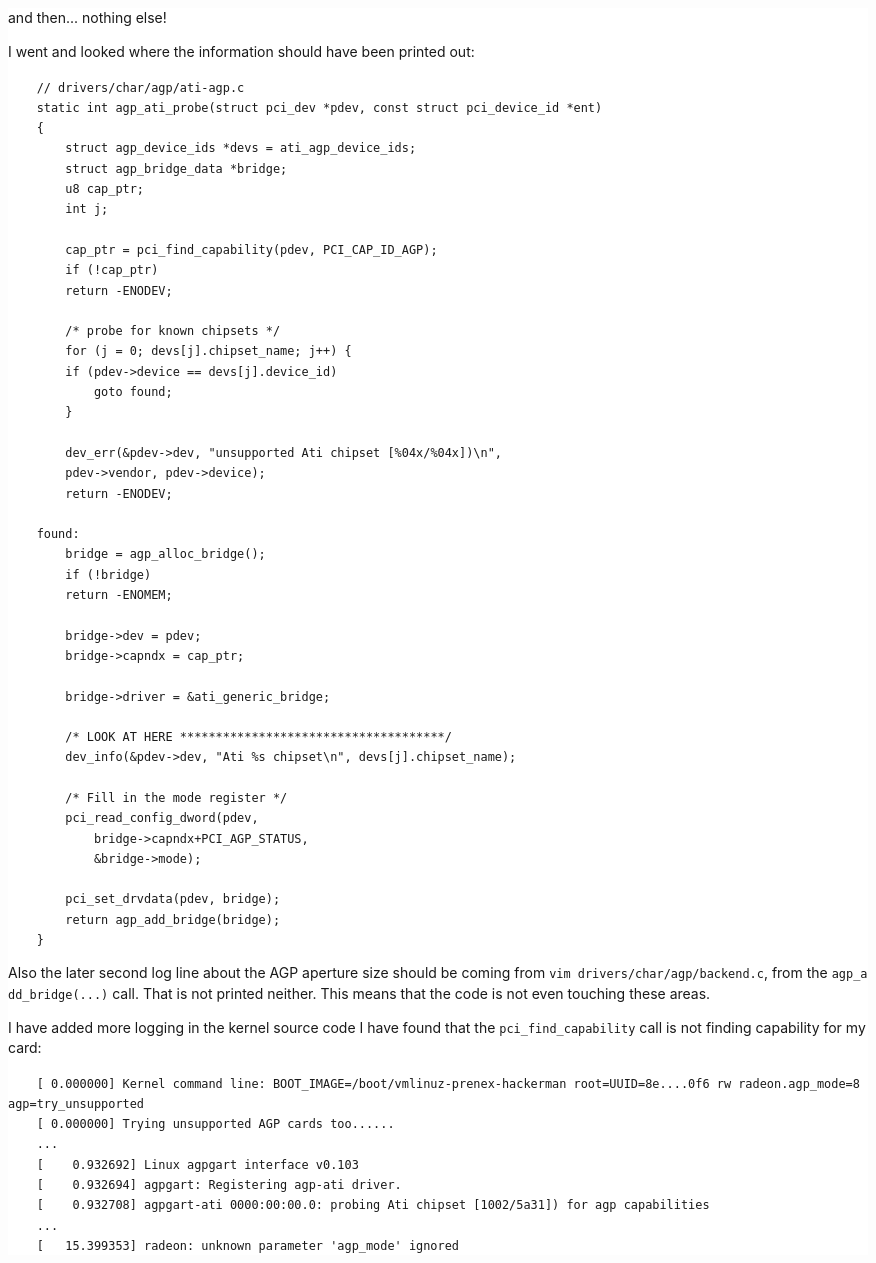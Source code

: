 and then... nothing else!

I went and looked where the information should have been printed out:

		// drivers/char/agp/ati-agp.c
		static int agp_ati_probe(struct pci_dev *pdev, const struct pci_device_id *ent)
		{
		    struct agp_device_ids *devs = ati_agp_device_ids;
		    struct agp_bridge_data *bridge;
		    u8 cap_ptr;
		    int j;

		    cap_ptr = pci_find_capability(pdev, PCI_CAP_ID_AGP);
		    if (!cap_ptr)
			return -ENODEV;

		    /* probe for known chipsets */
		    for (j = 0; devs[j].chipset_name; j++) {
			if (pdev->device == devs[j].device_id)
			    goto found;
		    }

		    dev_err(&pdev->dev, "unsupported Ati chipset [%04x/%04x])\n",
			pdev->vendor, pdev->device);
		    return -ENODEV;

		found:
		    bridge = agp_alloc_bridge();
		    if (!bridge)
			return -ENOMEM;

		    bridge->dev = pdev;
		    bridge->capndx = cap_ptr;

		    bridge->driver = &ati_generic_bridge;

		    /* LOOK AT HERE *************************************/
		    dev_info(&pdev->dev, "Ati %s chipset\n", devs[j].chipset_name);

		    /* Fill in the mode register */
		    pci_read_config_dword(pdev,
			    bridge->capndx+PCI_AGP_STATUS,
			    &bridge->mode);

		    pci_set_drvdata(pdev, bridge);
		    return agp_add_bridge(bridge);
		}

Also the later second log line about the AGP aperture size should be coming from `vim drivers/char/agp/backend.c`, from the `agp_add_bridge(...)` call. That is not printed neither. This means that the code is not even touching these areas.

I have added more logging in the kernel source code I have found that 
the `pci_find_capability` call is not finding capability for my card:

		[ 0.000000] Kernel command line: BOOT_IMAGE=/boot/vmlinuz-prenex-hackerman root=UUID=8e....0f6 rw radeon.agp_mode=8 agp=try_unsupported
		[ 0.000000] Trying unsupported AGP cards too......
		...
		[    0.932692] Linux agpgart interface v0.103
		[    0.932694] agpgart: Registering agp-ati driver.
		[    0.932708] agpgart-ati 0000:00:00.0: probing Ati chipset [1002/5a31]) for agp capabilities
		...
		[   15.399353] radeon: unknown parameter 'agp_mode' ignored


[0]: http://old-releases.ubuntu.com/releases/
[1]: https://wiki.archlinux.org/index.php/downgrading_packages
[2]: https://wiki.archlinux.org/index.php/Arch_Linux_Archive
[3]: https://archive.archlinux32.org/
[4]: https://bbs.archlinux32.org/viewtopic.php?id=2739
[5]: https://www.phoronix.com/forums/forum/linux-graphics-x-org-drivers/open-source-amd-linux/1099745-how-to-tell-if-a-driver-is-gallium-or-just-mesa-slow-renderng-with-radeon/
[6]: https://bugs.freedesktop.org/show_bug.cgi?id=110781
[7]: http://ballmerpeak.web.elte.hu/devblog/building-your-own-mesa.html
[8]: https://cateee.net/lkddb/web-lkddb/DEBUG_KERNEL.html
[9]: http://ballmerpeak.web.elte.hu/devblog/attachments/mesa/kernel_config.txt
[10]: https://www.kernel.org/doc/html/latest/admin-guide/kernel-parameters.html
[11]: https://wiki.archlinux.org/index.php/ATI#Profile-based_frequency_switching
[12]: http://ballmerpeak.web.elte.hu/devblog/attachments/mesa/etr_perf.data
[13]: http://ballmerpeak.web.elte.hu/devblog/attachments/mesa/etr_perf_report.txt
[14]: http://ballmerpeak.web.elte.hu/devblog/attachments/mesa/
[15]: https://ubuntuforums.org/showthread.php?t=2339861&amp;page=2
[16]: http://ballmerpeak.web.elte.hu/devblog/attachments/mesa/glxinfo_16_04_old.txt
[17]: http://ballmerpeak.web.elte.hu/devblog/attachments/mesa/lspci_16_04_old.txt
[18]: http://ballmerpeak.web.elte.hu/devblog/attachments/mesa/dmesg_16_04_old.txt
[19]: http://ballmerpeak.web.elte.hu/devblog/attachments/mesa/config_16_04_old.txt
[20]: http://ballmerpeak.web.elte.hu/devblog/attachments/mesa/perf_report_16_04_old.txt
[21]: http://ballmerpeak.web.elte.hu/devblog/attachments/mesa/perf_16_04_old.data
[22]: http://ballmerpeak.web.elte.hu/devblog/attachments/mesa/uname_16_04_old.txt
[23]: http://ballmerpeak.web.elte.hu/devblog/attachments/mesa/v3.patch
[24]: https://github.com/wine-compholio/wine-staging/wiki/CSMT